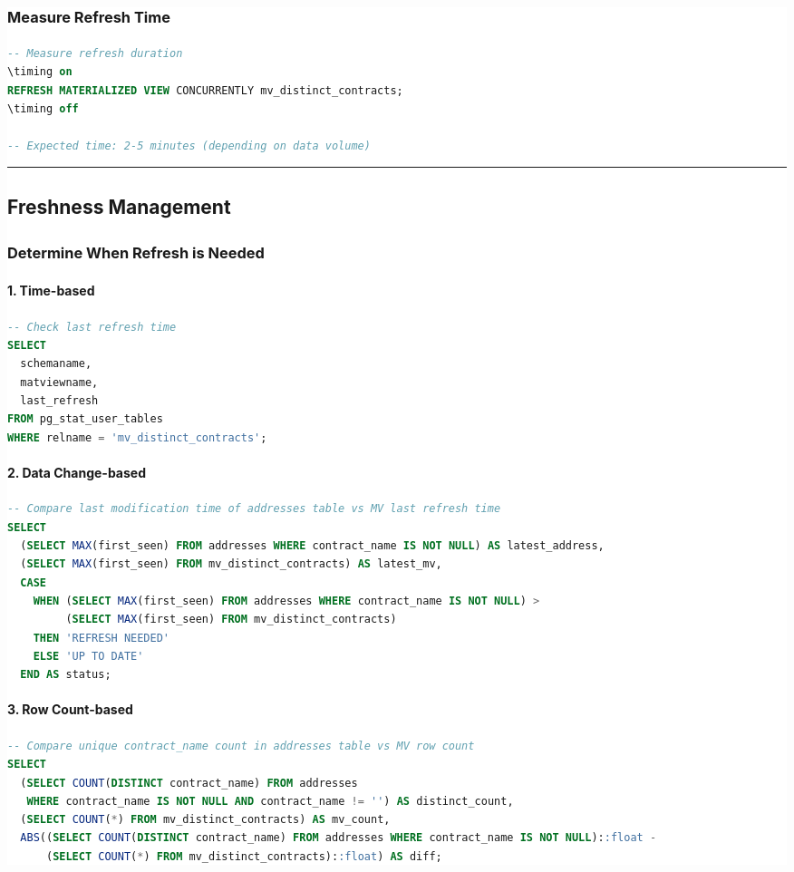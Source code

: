### Measure Refresh Time
```sql
-- Measure refresh duration
\timing on
REFRESH MATERIALIZED VIEW CONCURRENTLY mv_distinct_contracts;
\timing off

-- Expected time: 2-5 minutes (depending on data volume)
```

---

## Freshness Management

### Determine When Refresh is Needed

#### 1. Time-based
```sql
-- Check last refresh time
SELECT
  schemaname,
  matviewname,
  last_refresh
FROM pg_stat_user_tables
WHERE relname = 'mv_distinct_contracts';
```

#### 2. Data Change-based
```sql
-- Compare last modification time of addresses table vs MV last refresh time
SELECT
  (SELECT MAX(first_seen) FROM addresses WHERE contract_name IS NOT NULL) AS latest_address,
  (SELECT MAX(first_seen) FROM mv_distinct_contracts) AS latest_mv,
  CASE
    WHEN (SELECT MAX(first_seen) FROM addresses WHERE contract_name IS NOT NULL) >
         (SELECT MAX(first_seen) FROM mv_distinct_contracts)
    THEN 'REFRESH NEEDED'
    ELSE 'UP TO DATE'
  END AS status;
```

#### 3. Row Count-based
```sql
-- Compare unique contract_name count in addresses table vs MV row count
SELECT
  (SELECT COUNT(DISTINCT contract_name) FROM addresses
   WHERE contract_name IS NOT NULL AND contract_name != '') AS distinct_count,
  (SELECT COUNT(*) FROM mv_distinct_contracts) AS mv_count,
  ABS((SELECT COUNT(DISTINCT contract_name) FROM addresses WHERE contract_name IS NOT NULL)::float -
      (SELECT COUNT(*) FROM mv_distinct_contracts)::float) AS diff;
```
